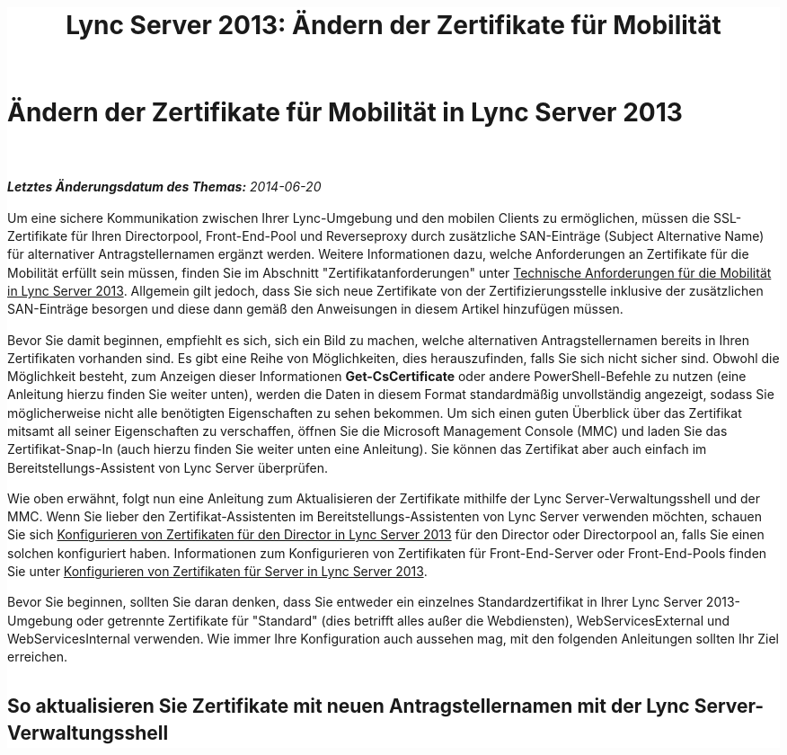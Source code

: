 ﻿---
title: 'Lync Server 2013: Ändern der Zertifikate für Mobilität'
TOCTitle: Ändern der Zertifikate für Mobilität
ms:assetid: 4e9107af-20f4-4c2a-8c98-ca35b39a4e2d
ms:mtpsurl: https://technet.microsoft.com/de-de/library/Hh690015(v=OCS.15)
ms:contentKeyID: 49293963
ms.date: 05/19/2016
mtps_version: v=OCS.15
ms.translationtype: HT
---

# Ändern der Zertifikate für Mobilität in Lync Server 2013

 

_**Letztes Änderungsdatum des Themas:** 2014-06-20_

Um eine sichere Kommunikation zwischen Ihrer Lync-Umgebung und den mobilen Clients zu ermöglichen, müssen die SSL-Zertifikate für Ihren Directorpool, Front-End-Pool und Reverseproxy durch zusätzliche SAN-Einträge (Subject Alternative Name) für alternativer Antragstellernamen ergänzt werden. Weitere Informationen dazu, welche Anforderungen an Zertifikate für die Mobilität erfüllt sein müssen, finden Sie im Abschnitt "Zertifikatanforderungen" unter [Technische Anforderungen für die Mobilität in Lync Server 2013](lync-server-2013-technical-requirements-for-mobility.md). Allgemein gilt jedoch, dass Sie sich neue Zertifikate von der Zertifizierungsstelle inklusive der zusätzlichen SAN-Einträge besorgen und diese dann gemäß den Anweisungen in diesem Artikel hinzufügen müssen.

Bevor Sie damit beginnen, empfiehlt es sich, sich ein Bild zu machen, welche alternativen Antragstellernamen bereits in Ihren Zertifikaten vorhanden sind. Es gibt eine Reihe von Möglichkeiten, dies herauszufinden, falls Sie sich nicht sicher sind. Obwohl die Möglichkeit besteht, zum Anzeigen dieser Informationen **Get-CsCertificate** oder andere PowerShell-Befehle zu nutzen (eine Anleitung hierzu finden Sie weiter unten), werden die Daten in diesem Format standardmäßig unvollständig angezeigt, sodass Sie möglicherweise nicht alle benötigten Eigenschaften zu sehen bekommen. Um sich einen guten Überblick über das Zertifikat mitsamt all seiner Eigenschaften zu verschaffen, öffnen Sie die Microsoft Management Console (MMC) und laden Sie das Zertifikat-Snap-In (auch hierzu finden Sie weiter unten eine Anleitung). Sie können das Zertifikat aber auch einfach im Bereitstellungs-Assistent von Lync Server überprüfen.

Wie oben erwähnt, folgt nun eine Anleitung zum Aktualisieren der Zertifikate mithilfe der Lync Server-Verwaltungsshell und der MMC. Wenn Sie lieber den Zertifikat-Assistenten im Bereitstellungs-Assistenten von Lync Server verwenden möchten, schauen Sie sich [Konfigurieren von Zertifikaten für den Director in Lync Server 2013](lync-server-2013-configure-certificates-for-the-director.md) für den Director oder Directorpool an, falls Sie einen solchen konfiguriert haben. Informationen zum Konfigurieren von Zertifikaten für Front-End-Server oder Front-End-Pools finden Sie unter [Konfigurieren von Zertifikaten für Server in Lync Server 2013](lync-server-2013-configure-certificates-for-servers.md).

Bevor Sie beginnen, sollten Sie daran denken, dass Sie entweder ein einzelnes Standardzertifikat in Ihrer Lync Server 2013-Umgebung oder getrennte Zertifikate für "Standard" (dies betrifft alles außer die Webdiensten), WebServicesExternal und WebServicesInternal verwenden. Wie immer Ihre Konfiguration auch aussehen mag, mit den folgenden Anleitungen sollten Ihr Ziel erreichen.

## So aktualisieren Sie Zertifikate mit neuen Antragstellernamen mit der Lync Server-Verwaltungsshell

